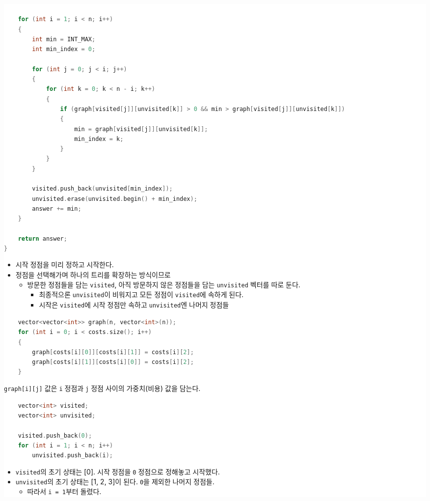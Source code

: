 ```cpp

	for (int i = 1; i < n; i++)
	{
		int min = INT_MAX;
		int min_index = 0;

		for (int j = 0; j < i; j++)
		{
			for (int k = 0; k < n - i; k++)
			{
				if (graph[visited[j]][unvisited[k]] > 0 && min > graph[visited[j]][unvisited[k]])
				{
					min = graph[visited[j]][unvisited[k]];
					min_index = k;
				}
			}
		}

		visited.push_back(unvisited[min_index]);
		unvisited.erase(unvisited.begin() + min_index);
		answer += min;
	}

	return answer;
}
```

- 시작 정점을 미리 정하고 시작한다.
- 정점을 선택해가며 하나의 트리를 확장하는 방식이므로
  - 방문한 정점들을 담는 `visited`, 아직 방문하지 않은 정점들을 담는 `unvisited` 벡터를 따로 둔다. 
    - 최종적으론 `unvisited`이 비워지고 모든 정점이 `visited`에 속하게 된다.
    - 시작은 `visited`에 시작 정점만 속하고 `unvisited`엔 나머지 정점들

```cpp
	vector<vector<int>> graph(n, vector<int>(n));
	for (int i = 0; i < costs.size(); i++)
	{
		graph[costs[i][0]][costs[i][1]] = costs[i][2];
		graph[costs[i][1]][costs[i][0]] = costs[i][2];
	}
```

`graph[i][j]` 값은 `i` 정점과 `j` 정점 사이의 가중치(비용) 값을 담는다. 

```cpp
	vector<int> visited;
	vector<int> unvisited;

	visited.push_back(0);
	for (int i = 1; i < n; i++)
		unvisited.push_back(i);
```

- `visited`의 초기 상태는 [0]. 시작 정점을 `0` 정점으로 정해놓고 시작했다.
- `unvisited`의 초기 상태는 [1, 2, 3]이 된다. `0`을 제외한 나머지 정점들.
  - 따라서 `i = 1`부터 돌렸다.
